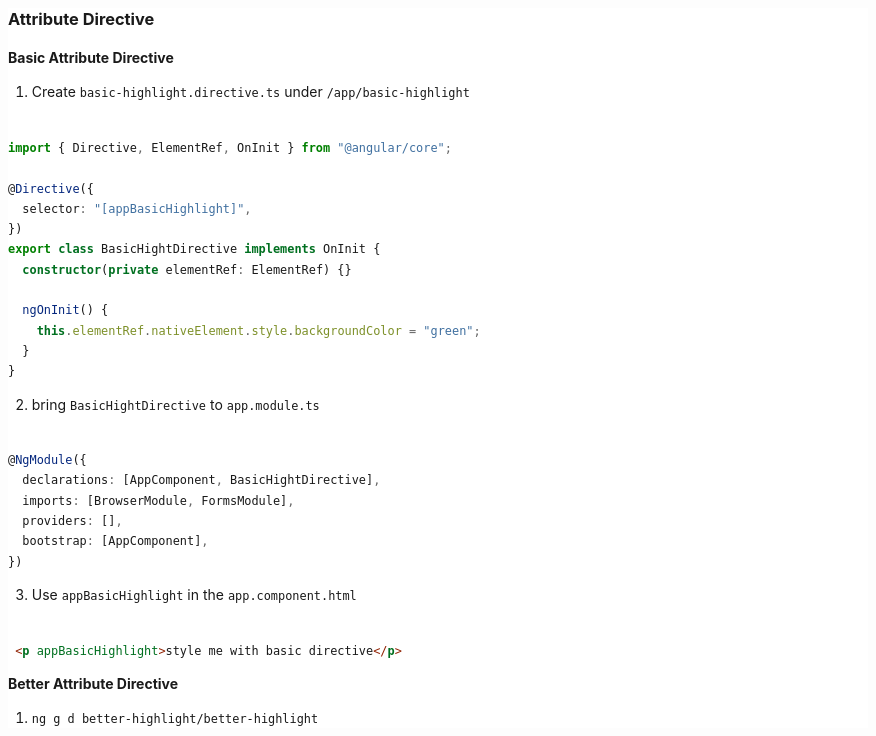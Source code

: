 

###  Attribute Directive

**Basic Attribute Directive**



1. Create `basic-highlight.directive.ts` under `/app/basic-highlight`



```typescript

import { Directive, ElementRef, OnInit } from "@angular/core";

@Directive({
  selector: "[appBasicHighlight]",
})
export class BasicHightDirective implements OnInit {
  constructor(private elementRef: ElementRef) {}

  ngOnInit() {
    this.elementRef.nativeElement.style.backgroundColor = "green";
  }
}

```



2. bring `BasicHightDirective` to `app.module.ts`

```typescript

@NgModule({
  declarations: [AppComponent, BasicHightDirective],
  imports: [BrowserModule, FormsModule],
  providers: [],
  bootstrap: [AppComponent],
})

```



3. Use `appBasicHighlight` in the `app.component.html`

   

```html

 <p appBasicHighlight>style me with basic directive</p>

```



**Better Attribute Directive**



1. `ng g d better-highlight/better-highlight`
